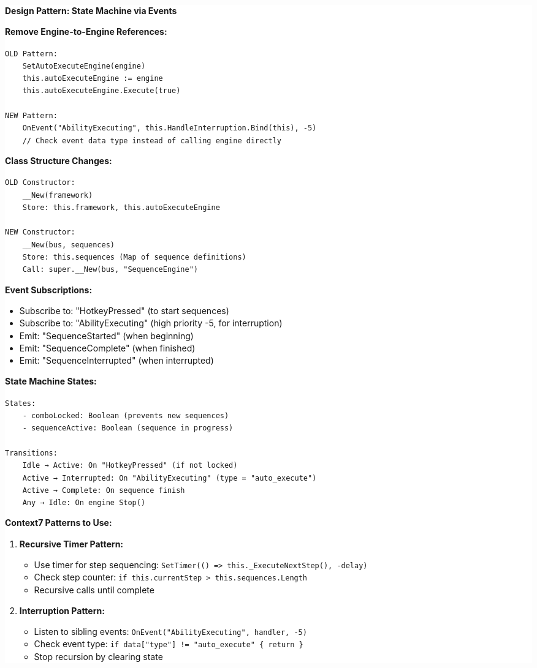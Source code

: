 **Design Pattern: State Machine via Events**

**Remove Engine-to-Engine References:**
```
OLD Pattern:
    SetAutoExecuteEngine(engine)
    this.autoExecuteEngine := engine
    this.autoExecuteEngine.Execute(true)

NEW Pattern:
    OnEvent("AbilityExecuting", this.HandleInterruption.Bind(this), -5)
    // Check event data type instead of calling engine directly
```

**Class Structure Changes:**
```
OLD Constructor:
    __New(framework)
    Store: this.framework, this.autoExecuteEngine

NEW Constructor:
    __New(bus, sequences)
    Store: this.sequences (Map of sequence definitions)
    Call: super.__New(bus, "SequenceEngine")
```

**Event Subscriptions:**
- Subscribe to: "HotkeyPressed" (to start sequences)
- Subscribe to: "AbilityExecuting" (high priority -5, for interruption)
- Emit: "SequenceStarted" (when beginning)
- Emit: "SequenceComplete" (when finished)
- Emit: "SequenceInterrupted" (when interrupted)

**State Machine States:**
```
States:
    - comboLocked: Boolean (prevents new sequences)
    - sequenceActive: Boolean (sequence in progress)

Transitions:
    Idle → Active: On "HotkeyPressed" (if not locked)
    Active → Interrupted: On "AbilityExecuting" (type = "auto_execute")
    Active → Complete: On sequence finish
    Any → Idle: On engine Stop()
```

**Context7 Patterns to Use:**
1. **Recursive Timer Pattern:**
   - Use timer for step sequencing: `SetTimer(() => this._ExecuteNextStep(), -delay)`
   - Check step counter: `if this.currentStep > this.sequences.Length`
   - Recursive calls until complete

2. **Interruption Pattern:**
   - Listen to sibling events: `OnEvent("AbilityExecuting", handler, -5)`
   - Check event type: `if data["type"] != "auto_execute" { return }`
   - Stop recursion by clearing state
